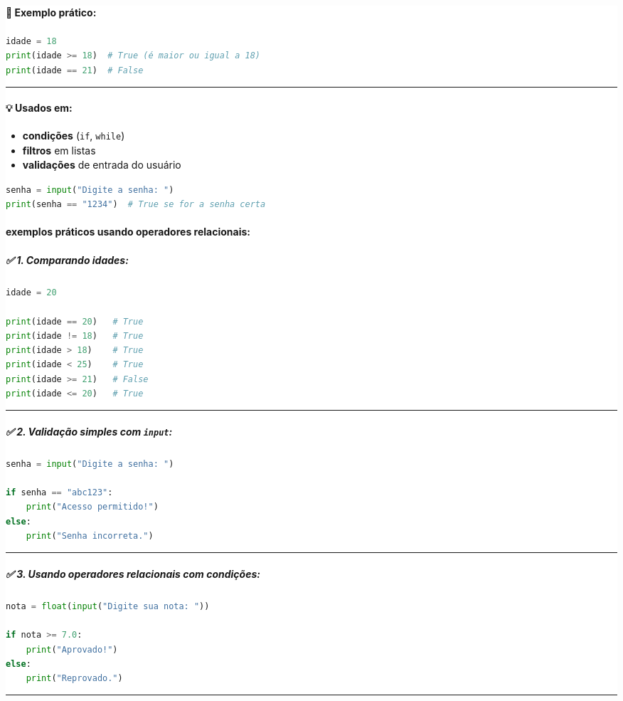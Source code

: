 
#### 🧠 Exemplo prático:

```python
idade = 18
print(idade >= 18)  # True (é maior ou igual a 18)
print(idade == 21)  # False
```

---

#### 💡 Usados em:

* **condições** (`if`, `while`)
* **filtros** em listas
* **validações** de entrada do usuário

```python
senha = input("Digite a senha: ")
print(senha == "1234")  # True se for a senha certa
```

#### **exemplos práticos** usando **operadores relacionais**:

##### ✅ 1. Comparando idades:

```python
idade = 20

print(idade == 20)   # True
print(idade != 18)   # True
print(idade > 18)    # True
print(idade < 25)    # True
print(idade >= 21)   # False
print(idade <= 20)   # True
```

---

##### ✅ 2. Validação simples com `input`:

```python
senha = input("Digite a senha: ")

if senha == "abc123":
    print("Acesso permitido!")
else:
    print("Senha incorreta.")
```

---

##### ✅ 3. Usando operadores relacionais com condições:

```python
nota = float(input("Digite sua nota: "))

if nota >= 7.0:
    print("Aprovado!")
else:
    print("Reprovado.")
```

---